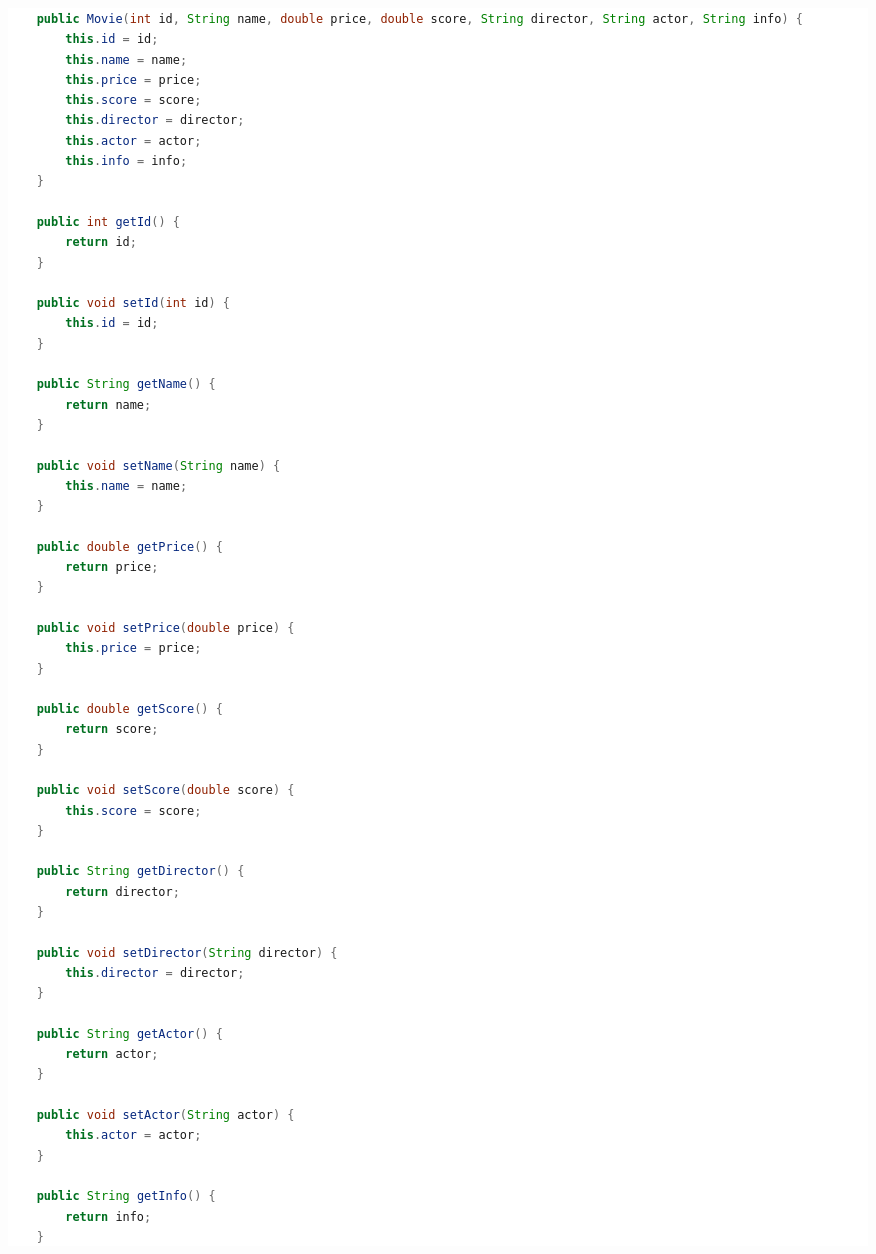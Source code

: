 ```java
    public Movie(int id, String name, double price, double score, String director, String actor, String info) {
        this.id = id;
        this.name = name;
        this.price = price;
        this.score = score;
        this.director = director;
        this.actor = actor;
        this.info = info;
    }

    public int getId() {
        return id;
    }

    public void setId(int id) {
        this.id = id;
    }

    public String getName() {
        return name;
    }

    public void setName(String name) {
        this.name = name;
    }

    public double getPrice() {
        return price;
    }

    public void setPrice(double price) {
        this.price = price;
    }

    public double getScore() {
        return score;
    }

    public void setScore(double score) {
        this.score = score;
    }

    public String getDirector() {
        return director;
    }

    public void setDirector(String director) {
        this.director = director;
    }

    public String getActor() {
        return actor;
    }

    public void setActor(String actor) {
        this.actor = actor;
    }

    public String getInfo() {
        return info;
    }

```